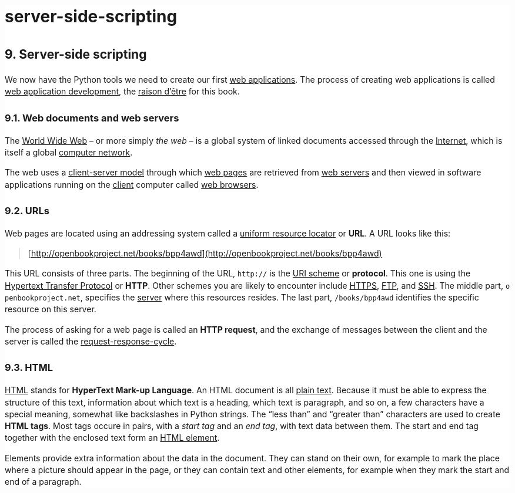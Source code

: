 # server-side-scripting

## 9. Server-side scripting

We now have the Python tools we need to create our first [web applications](http://en.wikipedia.org/wiki/Web_application). The process of creating web applications is called [web application development](http://en.wikipedia.org/wiki/Web_application_development), the [raison d’être](http://en.wiktionary.org/wiki/raison_d%27%C3%AAtre) for this book.

### 9.1. Web documents and web servers

The [World Wide Web](http://en.wikipedia.org/wiki/World_Wide_Web) – or more simply _the web_ – is a global system of linked documents accessed through the [Internet](http://en.wikipedia.org/wiki/Internet), which is itself a global [computer network](http://en.wikipedia.org/wiki/Computer_network).

The web uses a [client-server model](http://en.wikipedia.org/wiki/Client%E2%80%93server_model) through which [web pages](http://en.wikipedia.org/wiki/Web_page) are retrieved from [web servers](http://en.wikipedia.org/wiki/Web_server) and then viewed in software applications running on the [client](http://en.wikipedia.org/wiki/Client_%28computing%29) computer called [web browsers](http://en.wikipedia.org/wiki/Web_browser).

### 9.2. URLs

Web pages are located using an addressing system called a [uniform resource locator](http://en.wikipedia.org/wiki/URL) or **URL**. A URL looks like this:

> [http://openbookproject.net/books/bpp4awd](http://openbookproject.net/books/bpp4awd)

This URL consists of three parts. The beginning of the URL, `http://` is the [URI scheme](http://en.wikipedia.org/wiki/URI_scheme) or **protocol**. This one is using the [Hypertext Transfer Protocol](http://en.wikipedia.org/wiki/Hypertext_Transfer_Protocol) or **HTTP**. Other schemes you are likely to encounter include [HTTPS](http://en.wikipedia.org/wiki/HTTP_Secure), [FTP](http://en.wikipedia.org/wiki/File_Transfer_Protocol), and [SSH](http://en.wikipedia.org/wiki/Secure_Shell). The middle part, `openbookproject.net`, specifies the [server](http://en.wikipedia.org/wiki/Server_%28computing%29) where this resources resides. The last part, `/books/bpp4awd` identifies the specific resource on this server.

The process of asking for a web page is called an **HTTP request**, and the exchange of messages between the client and the server is called the [request-response-cycle](http://en.wikipedia.org/wiki/Request-response).

### 9.3. HTML

[HTML](http://en.wikipedia.org/wiki/Html) stands for **HyperText Mark-up Language**. An HTML document is all [plain text](http://en.wikipedia.org/wiki/Plain_text). Because it must be able to express the structure of this text, information about which text is a heading, which text is paragraph, and so on, a few characters have a special meaning, somewhat like backslashes in Python strings. The “less than” and “greater than” characters are used to create **HTML tags**. Most tags occure in pairs, with a _start tag_ and an _end tag_, with text data between them. The start and end tag together with the enclosed text form an [HTML element](http://en.wikipedia.org/wiki/Html_element).

Elements provide extra information about the data in the document. They can stand on their own, for example to mark the place where a picture should appear in the page, or they can contain text and other elements, for example when they mark the start and end of a paragraph.
